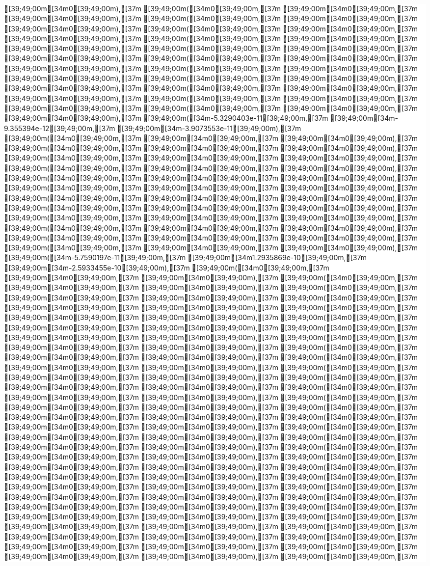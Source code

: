 [39;49;00m[34m0[39;49;00m),[37m [39;49;00m([34m0[39;49;00m,[37m [39;49;00m[34m0[39;49;00m,[37m [39;49;00m[34m0[39;49;00m),[37m [39;49;00m([34m0[39;49;00m,[37m [39;49;00m[34m0[39;49;00m,[37m [39;49;00m[34m0[39;49;00m),[37m [39;49;00m([34m0[39;49;00m,[37m [39;49;00m[34m0[39;49;00m,[37m [39;49;00m[34m0[39;49;00m),[37m [39;49;00m([34m0[39;49;00m,[37m [39;49;00m[34m0[39;49;00m,[37m [39;49;00m[34m0[39;49;00m),[37m [39;49;00m([34m0[39;49;00m,[37m [39;49;00m[34m0[39;49;00m,[37m [39;49;00m[34m0[39;49;00m),[37m [39;49;00m([34m0[39;49;00m,[37m [39;49;00m[34m0[39;49;00m,[37m [39;49;00m[34m0[39;49;00m),[37m [39;49;00m([34m0[39;49;00m,[37m [39;49;00m[34m0[39;49;00m,[37m [39;49;00m[34m0[39;49;00m),[37m [39;49;00m([34m0[39;49;00m,[37m [39;49;00m[34m0[39;49;00m,[37m [39;49;00m[34m0[39;49;00m),[37m [39;49;00m([34m0[39;49;00m,[37m [39;49;00m[34m0[39;49;00m,[37m [39;49;00m[34m0[39;49;00m),[37m [39;49;00m([34m0[39;49;00m,[37m [39;49;00m[34m0[39;49;00m,[37m [39;49;00m[34m0[39;49;00m),[37m [39;49;00m([34m0[39;49;00m,[37m [39;49;00m[34m0[39;49;00m,[37m [39;49;00m[34m0[39;49;00m),[37m [39;49;00m([34m-5.3290403e-11[39;49;00m,[37m [39;49;00m[34m-9.355394e-12[39;49;00m,[37m [39;49;00m[34m-3.9073553e-11[39;49;00m),[37m [39;49;00m([34m0[39;49;00m,[37m [39;49;00m[34m0[39;49;00m,[37m [39;49;00m[34m0[39;49;00m),[37m [39;49;00m([34m0[39;49;00m,[37m [39;49;00m[34m0[39;49;00m,[37m [39;49;00m[34m0[39;49;00m),[37m [39;49;00m([34m0[39;49;00m,[37m [39;49;00m[34m0[39;49;00m,[37m [39;49;00m[34m0[39;49;00m),[37m [39;49;00m([34m0[39;49;00m,[37m [39;49;00m[34m0[39;49;00m,[37m [39;49;00m[34m0[39;49;00m),[37m [39;49;00m([34m0[39;49;00m,[37m [39;49;00m[34m0[39;49;00m,[37m [39;49;00m[34m0[39;49;00m),[37m [39;49;00m([34m0[39;49;00m,[37m [39;49;00m[34m0[39;49;00m,[37m [39;49;00m[34m0[39;49;00m),[37m [39;49;00m([34m0[39;49;00m,[37m [39;49;00m[34m0[39;49;00m,[37m [39;49;00m[34m0[39;49;00m),[37m [39;49;00m([34m0[39;49;00m,[37m [39;49;00m[34m0[39;49;00m,[37m [39;49;00m[34m0[39;49;00m),[37m [39;49;00m([34m0[39;49;00m,[37m [39;49;00m[34m0[39;49;00m,[37m [39;49;00m[34m0[39;49;00m),[37m [39;49;00m([34m0[39;49;00m,[37m [39;49;00m[34m0[39;49;00m,[37m [39;49;00m[34m0[39;49;00m),[37m [39;49;00m([34m0[39;49;00m,[37m [39;49;00m[34m0[39;49;00m,[37m [39;49;00m[34m0[39;49;00m),[37m [39;49;00m([34m0[39;49;00m,[37m [39;49;00m[34m0[39;49;00m,[37m [39;49;00m[34m0[39;49;00m),[37m [39;49;00m([34m-5.7590197e-11[39;49;00m,[37m [39;49;00m[34m1.2935869e-10[39;49;00m,[37m [39;49;00m[34m-2.5933455e-10[39;49;00m),[37m [39;49;00m([34m0[39;49;00m,[37m [39;49;00m[34m0[39;49;00m,[37m [39;49;00m[34m0[39;49;00m),[37m [39;49;00m([34m0[39;49;00m,[37m [39;49;00m[34m0[39;49;00m,[37m [39;49;00m[34m0[39;49;00m),[37m [39;49;00m([34m0[39;49;00m,[37m [39;49;00m[34m0[39;49;00m,[37m [39;49;00m[34m0[39;49;00m),[37m [39;49;00m([34m0[39;49;00m,[37m [39;49;00m[34m0[39;49;00m,[37m [39;49;00m[34m0[39;49;00m),[37m [39;49;00m([34m0[39;49;00m,[37m [39;49;00m[34m0[39;49;00m,[37m [39;49;00m[34m0[39;49;00m),[37m [39;49;00m([34m0[39;49;00m,[37m [39;49;00m[34m0[39;49;00m,[37m [39;49;00m[34m0[39;49;00m),[37m [39;49;00m([34m0[39;49;00m,[37m [39;49;00m[34m0[39;49;00m,[37m [39;49;00m[34m0[39;49;00m),[37m [39;49;00m([34m0[39;49;00m,[37m [39;49;00m[34m0[39;49;00m,[37m [39;49;00m[34m0[39;49;00m),[37m [39;49;00m([34m0[39;49;00m,[37m [39;49;00m[34m0[39;49;00m,[37m [39;49;00m[34m0[39;49;00m),[37m [39;49;00m([34m0[39;49;00m,[37m [39;49;00m[34m0[39;49;00m,[37m [39;49;00m[34m0[39;49;00m),[37m [39;49;00m([34m0[39;49;00m,[37m [39;49;00m[34m0[39;49;00m,[37m [39;49;00m[34m0[39;49;00m),[37m [39;49;00m([34m0[39;49;00m,[37m [39;49;00m[34m0[39;49;00m,[37m [39;49;00m[34m0[39;49;00m),[37m [39;49;00m([34m0[39;49;00m,[37m [39;49;00m[34m0[39;49;00m,[37m [39;49;00m[34m0[39;49;00m),[37m [39;49;00m([34m0[39;49;00m,[37m [39;49;00m[34m0[39;49;00m,[37m [39;49;00m[34m0[39;49;00m),[37m [39;49;00m([34m0[39;49;00m,[37m [39;49;00m[34m0[39;49;00m,[37m [39;49;00m[34m0[39;49;00m),[37m [39;49;00m([34m0[39;49;00m,[37m [39;49;00m[34m0[39;49;00m,[37m [39;49;00m[34m0[39;49;00m),[37m [39;49;00m([34m0[39;49;00m,[37m [39;49;00m[34m0[39;49;00m,[37m [39;49;00m[34m0[39;49;00m),[37m [39;49;00m([34m0[39;49;00m,[37m [39;49;00m[34m0[39;49;00m,[37m [39;49;00m[34m0[39;49;00m),[37m [39;49;00m([34m0[39;49;00m,[37m [39;49;00m[34m0[39;49;00m,[37m [39;49;00m[34m0[39;49;00m),[37m [39;49;00m([34m0[39;49;00m,[37m [39;49;00m[34m0[39;49;00m,[37m [39;49;00m[34m0[39;49;00m),[37m [39;49;00m([34m0[39;49;00m,[37m [39;49;00m[34m0[39;49;00m,[37m [39;49;00m[34m0[39;49;00m),[37m [39;49;00m([34m0[39;49;00m,[37m [39;49;00m[34m0[39;49;00m,[37m [39;49;00m[34m0[39;49;00m),[37m [39;49;00m([34m0[39;49;00m,[37m [39;49;00m[34m0[39;49;00m,[37m [39;49;00m[34m0[39;49;00m),[37m [39;49;00m([34m0[39;49;00m,[37m [39;49;00m[34m0[39;49;00m,[37m [39;49;00m[34m0[39;49;00m),[37m [39;49;00m([34m0[39;49;00m,[37m [39;49;00m[34m0[39;49;00m,[37m [39;49;00m[34m0[39;49;00m),[37m [39;49;00m([34m0[39;49;00m,[37m [39;49;00m[34m0[39;49;00m,[37m [39;49;00m[34m0[39;49;00m),[37m [39;49;00m([34m0[39;49;00m,[37m [39;49;00m[34m0[39;49;00m,[37m [39;49;00m[34m0[39;49;00m),[37m [39;49;00m([34m0[39;49;00m,[37m [39;49;00m[34m0[39;49;00m,[37m [39;49;00m[34m0[39;49;00m),[37m [39;49;00m([34m0[39;49;00m,[37m [39;49;00m[34m0[39;49;00m,[37m [39;49;00m[34m0[39;49;00m),[37m [39;49;00m([34m0[39;49;00m,[37m